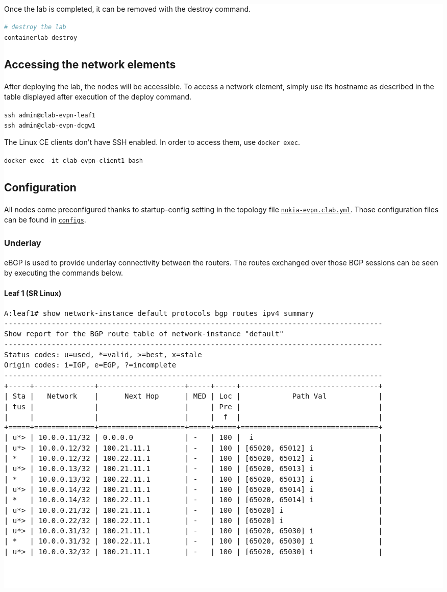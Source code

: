 Once the lab is completed, it can be removed with the destroy command.

```bash
# destroy the lab
containerlab destroy 
```

## Accessing the network elements
After deploying the lab, the nodes will be accessible. To access a network element, simply use its hostname as described in the table displayed after execution of the deploy command.
```
ssh admin@clab-evpn-leaf1
ssh admin@clab-evpn-dcgw1
```
The Linux CE clients don't have SSH enabled. In order to access them, use `docker exec`.
```
docker exec -it clab-evpn-client1 bash
```

## Configuration
All nodes come preconfigured thanks to startup-config setting in the topology file [`nokia-evpn.clab.yml`](nokia-evpn.clab.yml). Those configuration files can be found in [`configs`](/configs). 

### Underlay
eBGP is used to provide underlay connectivity between the routers. The routes exchanged over those BGP sessions can be seen by executing the commands below.

#### Leaf 1 (SR Linux)
<pre>
A:leaf1# show network-instance default protocols bgp routes ipv4 summary
----------------------------------------------------------------------------------------
Show report for the BGP route table of network-instance "default"
----------------------------------------------------------------------------------------
Status codes: u=used, *=valid, >=best, x=stale
Origin codes: i=IGP, e=EGP, ?=incomplete
----------------------------------------------------------------------------------------
+-----+--------------+--------------------+-----+-----+--------------------------------+
| Sta |   Network    |      Next Hop      | MED | Loc |            Path Val            |
| tus |              |                    |     | Pre |                                |
|     |              |                    |     |  f  |                                |
+=====+==============+====================+=====+=====+================================+
| u*> | 10.0.0.11/32 | 0.0.0.0            | -   | 100 |  i                             |
| u*> | 10.0.0.12/32 | 100.21.11.1        | -   | 100 | [65020, 65012] i               |
| *   | 10.0.0.12/32 | 100.22.11.1        | -   | 100 | [65020, 65012] i               |
| u*> | 10.0.0.13/32 | 100.21.11.1        | -   | 100 | [65020, 65013] i               |
| *   | 10.0.0.13/32 | 100.22.11.1        | -   | 100 | [65020, 65013] i               |
| u*> | 10.0.0.14/32 | 100.21.11.1        | -   | 100 | [65020, 65014] i               |
| *   | 10.0.0.14/32 | 100.22.11.1        | -   | 100 | [65020, 65014] i               |
| u*> | 10.0.0.21/32 | 100.21.11.1        | -   | 100 | [65020] i                      |
| u*> | 10.0.0.22/32 | 100.22.11.1        | -   | 100 | [65020] i                      |
| u*> | 10.0.0.31/32 | 100.21.11.1        | -   | 100 | [65020, 65030] i               |
| *   | 10.0.0.31/32 | 100.22.11.1        | -   | 100 | [65020, 65030] i               |
| u*> | 10.0.0.32/32 | 100.21.11.1        | -   | 100 | [65020, 65030] i               |